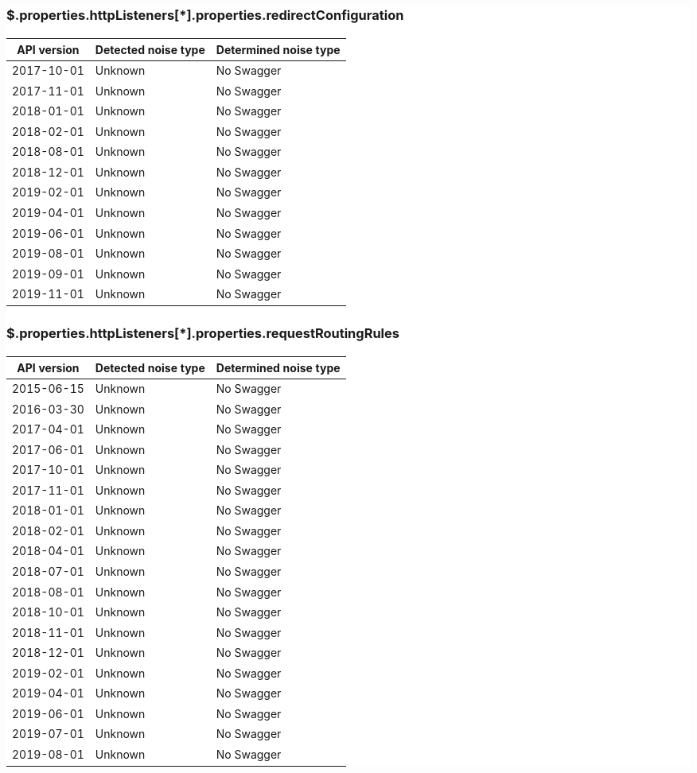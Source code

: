 ### \$.properties.httpListeners[*].properties.redirectConfiguration

| API version | Detected noise type | Determined noise type |
| ----------- | ------------------- | --------------------- |
| 2017-10-01  | Unknown             | No Swagger            |
| 2017-11-01  | Unknown             | No Swagger            |
| 2018-01-01  | Unknown             | No Swagger            |
| 2018-02-01  | Unknown             | No Swagger            |
| 2018-08-01  | Unknown             | No Swagger            |
| 2018-12-01  | Unknown             | No Swagger            |
| 2019-02-01  | Unknown             | No Swagger            |
| 2019-04-01  | Unknown             | No Swagger            |
| 2019-06-01  | Unknown             | No Swagger            |
| 2019-08-01  | Unknown             | No Swagger            |
| 2019-09-01  | Unknown             | No Swagger            |
| 2019-11-01  | Unknown             | No Swagger            |

### \$.properties.httpListeners[*].properties.requestRoutingRules

| API version | Detected noise type | Determined noise type |
| ----------- | ------------------- | --------------------- |
| 2015-06-15  | Unknown             | No Swagger            |
| 2016-03-30  | Unknown             | No Swagger            |
| 2017-04-01  | Unknown             | No Swagger            |
| 2017-06-01  | Unknown             | No Swagger            |
| 2017-10-01  | Unknown             | No Swagger            |
| 2017-11-01  | Unknown             | No Swagger            |
| 2018-01-01  | Unknown             | No Swagger            |
| 2018-02-01  | Unknown             | No Swagger            |
| 2018-04-01  | Unknown             | No Swagger            |
| 2018-07-01  | Unknown             | No Swagger            |
| 2018-08-01  | Unknown             | No Swagger            |
| 2018-10-01  | Unknown             | No Swagger            |
| 2018-11-01  | Unknown             | No Swagger            |
| 2018-12-01  | Unknown             | No Swagger            |
| 2019-02-01  | Unknown             | No Swagger            |
| 2019-04-01  | Unknown             | No Swagger            |
| 2019-06-01  | Unknown             | No Swagger            |
| 2019-07-01  | Unknown             | No Swagger            |
| 2019-08-01  | Unknown             | No Swagger            |